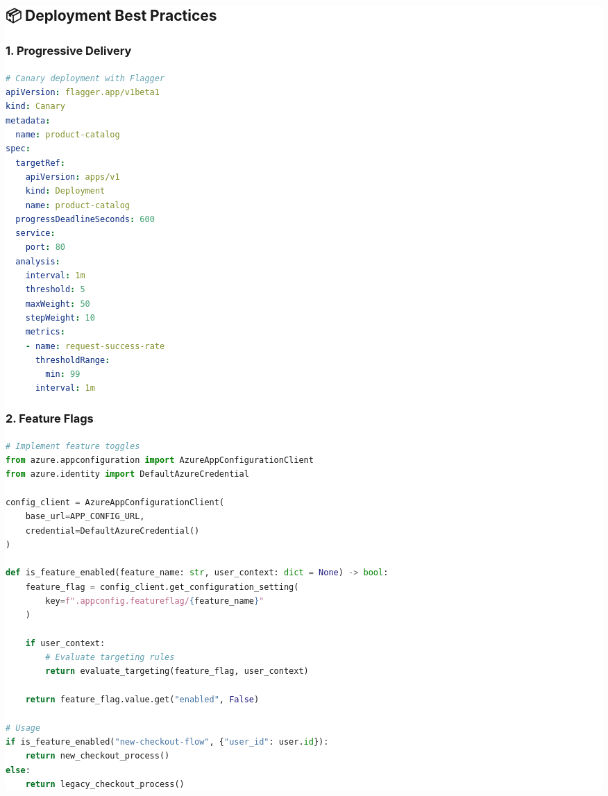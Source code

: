 ## 📦 Deployment Best Practices

### 1. Progressive Delivery
```yaml
# Canary deployment with Flagger
apiVersion: flagger.app/v1beta1
kind: Canary
metadata:
  name: product-catalog
spec:
  targetRef:
    apiVersion: apps/v1
    kind: Deployment
    name: product-catalog
  progressDeadlineSeconds: 600
  service:
    port: 80
  analysis:
    interval: 1m
    threshold: 5
    maxWeight: 50
    stepWeight: 10
    metrics:
    - name: request-success-rate
      thresholdRange:
        min: 99
      interval: 1m
```

### 2. Feature Flags
```python
# Implement feature toggles
from azure.appconfiguration import AzureAppConfigurationClient
from azure.identity import DefaultAzureCredential

config_client = AzureAppConfigurationClient(
    base_url=APP_CONFIG_URL,
    credential=DefaultAzureCredential()
)

def is_feature_enabled(feature_name: str, user_context: dict = None) -> bool:
    feature_flag = config_client.get_configuration_setting(
        key=f".appconfig.featureflag/{feature_name}"
    )
    
    if user_context:
        # Evaluate targeting rules
        return evaluate_targeting(feature_flag, user_context)
    
    return feature_flag.value.get("enabled", False)

# Usage
if is_feature_enabled("new-checkout-flow", {"user_id": user.id}):
    return new_checkout_process()
else:
    return legacy_checkout_process()
```
